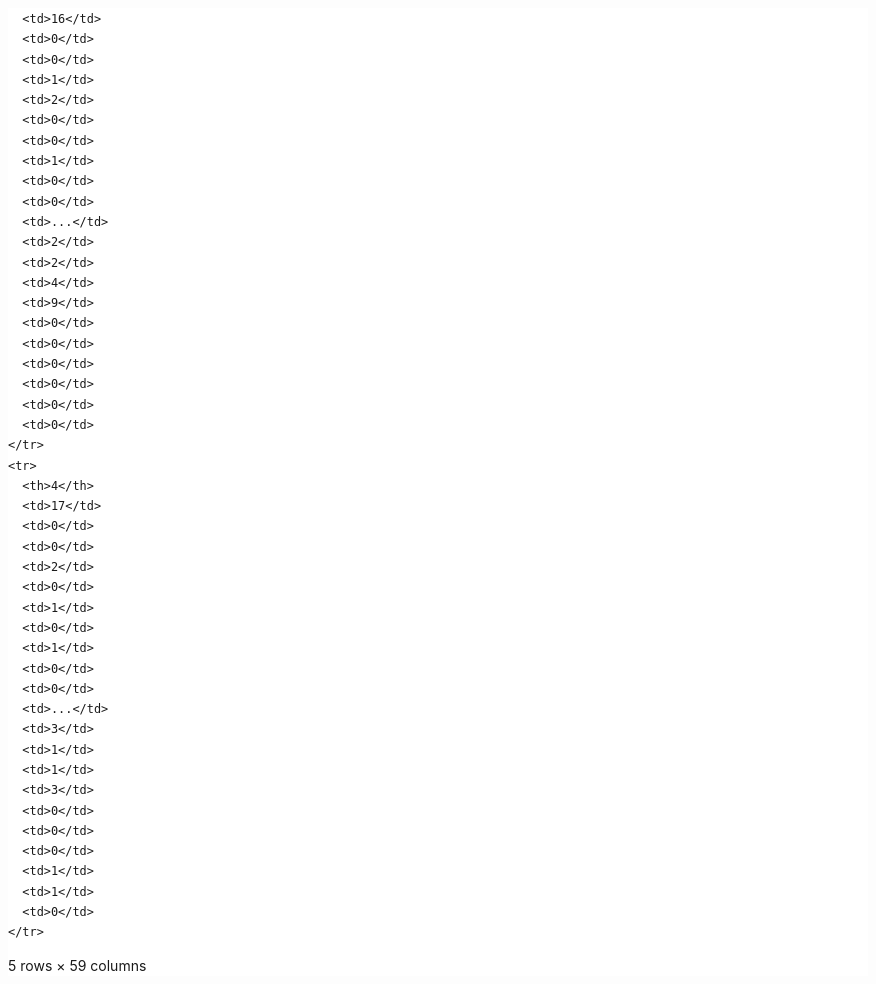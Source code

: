       <td>16</td>
      <td>0</td>
      <td>0</td>
      <td>1</td>
      <td>2</td>
      <td>0</td>
      <td>0</td>
      <td>1</td>
      <td>0</td>
      <td>0</td>
      <td>...</td>
      <td>2</td>
      <td>2</td>
      <td>4</td>
      <td>9</td>
      <td>0</td>
      <td>0</td>
      <td>0</td>
      <td>0</td>
      <td>0</td>
      <td>0</td>
    </tr>
    <tr>
      <th>4</th>
      <td>17</td>
      <td>0</td>
      <td>0</td>
      <td>2</td>
      <td>0</td>
      <td>1</td>
      <td>0</td>
      <td>1</td>
      <td>0</td>
      <td>0</td>
      <td>...</td>
      <td>3</td>
      <td>1</td>
      <td>1</td>
      <td>3</td>
      <td>0</td>
      <td>0</td>
      <td>0</td>
      <td>1</td>
      <td>1</td>
      <td>0</td>
    </tr>
  </tbody>
</table>
<p>5 rows × 59 columns</p>
</div>
